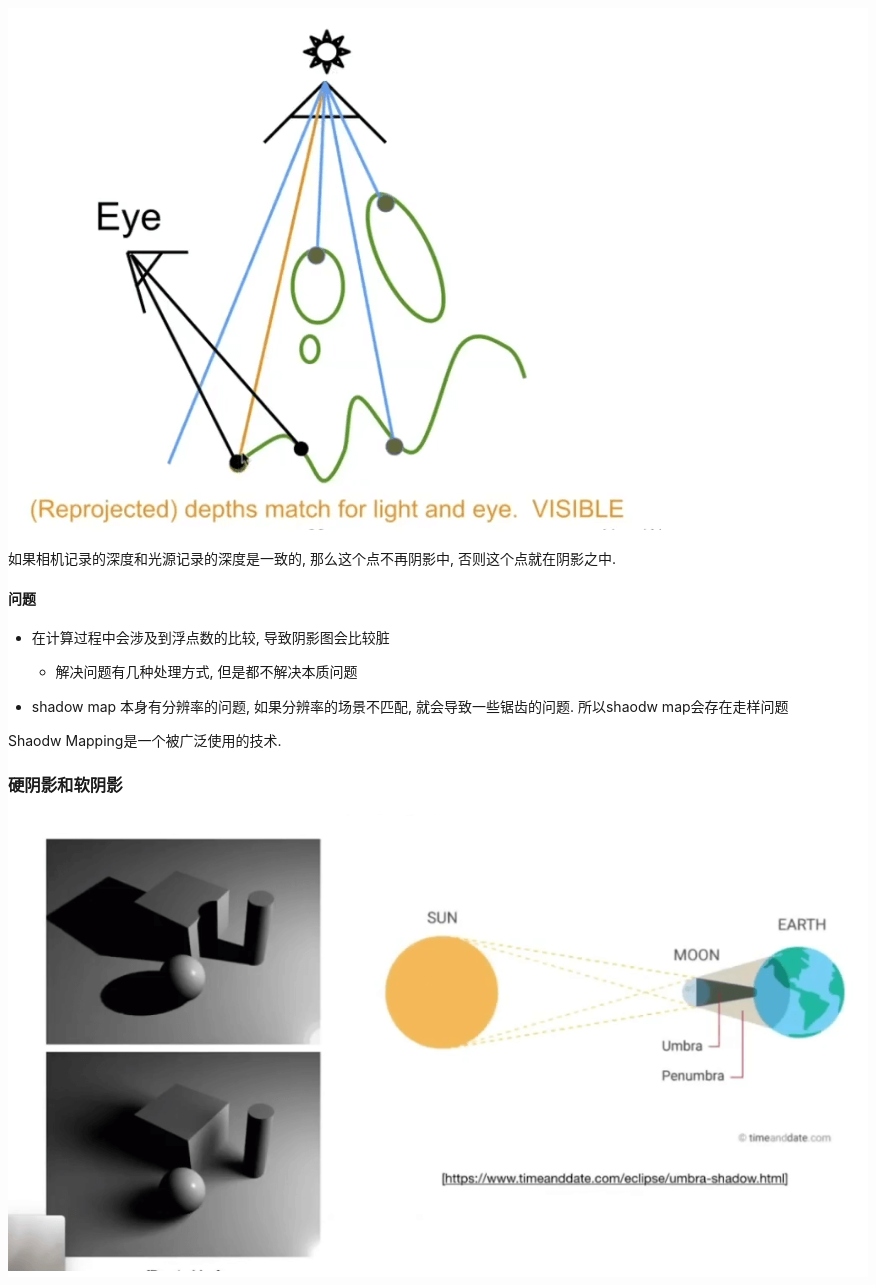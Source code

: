 ![](imgs/2021-10-17-16-15-07.png)

如果相机记录的深度和光源记录的深度是一致的, 那么这个点不再阴影中, 否则这个点就在阴影之中.

#### 问题

- 在计算过程中会涉及到浮点数的比较, 导致阴影图会比较脏
  - 解决问题有几种处理方式, 但是都不解决本质问题

- shadow map 本身有分辨率的问题, 如果分辨率的场景不匹配, 就会导致一些锯齿的问题. 所以shaodw map会存在走样问题

Shaodw Mapping是一个被广泛使用的技术.

### 硬阴影和软阴影

![](imgs/2021-10-17-16-29-36.png)